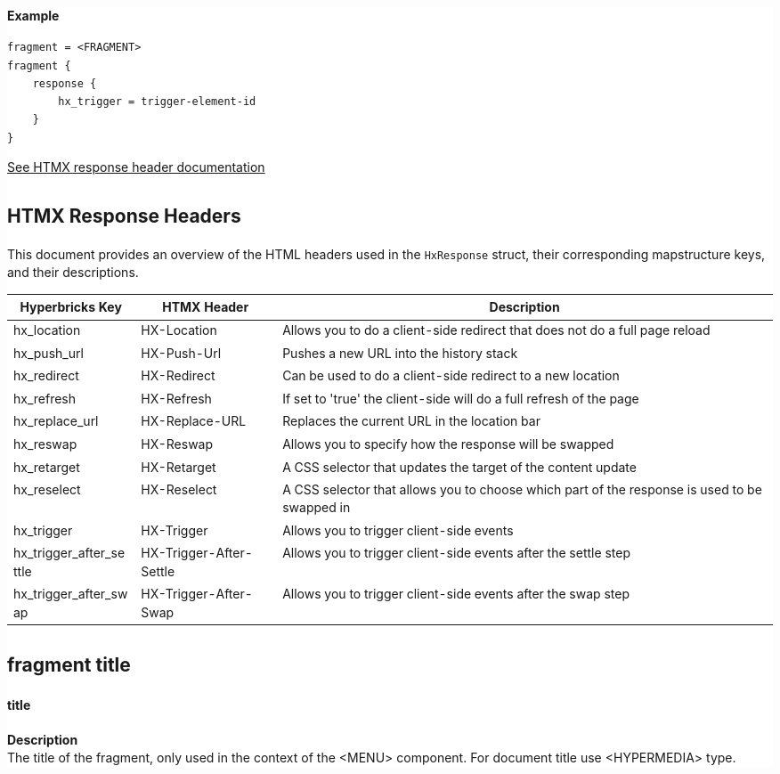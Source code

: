 
**Example**
````properties
fragment = <FRAGMENT>
fragment {
	response {
        hx_trigger = trigger-element-id
    }
}

````


[See HTMX response header documentation](https://htmx.org/reference/#response_headers)

## HTMX Response Headers

This document provides an overview of the HTML headers used in the `HxResponse` struct, their corresponding mapstructure keys, and their descriptions.

| Hyperbricks Key              | HTMX Header                 | Description |
|-------------------------------|-----------------------------|-------------|
| hx_location                   | HX-Location                 | Allows you to do a client-side redirect that does not do a full page reload |
| hx_push_url                   | HX-Push-Url               | Pushes a new URL into the history stack |
| hx_redirect                   | HX-Redirect                 | Can be used to do a client-side redirect to a new location |
| hx_refresh                    | HX-Refresh                  | If set to &#39;true&#39; the client-side will do a full refresh of the page |
| hx_replace_url                | HX-Replace-URL              | Replaces the current URL in the location bar |
| hx_reswap                     | HX-Reswap                   | Allows you to specify how the response will be swapped |
| hx_retarget                   | HX-Retarget                 | A CSS selector that updates the target of the content update |
| hx_reselect                   | HX-Reselect                 | A CSS selector that allows you to choose which part of the response is used to be swapped in |
| hx_trigger                    | HX-Trigger                  | Allows you to trigger client-side events |
| hx_trigger_after_settle        | HX-Trigger-After-Settle     | Allows you to trigger client-side events after the settle step |
| hx_trigger_after_swap          | HX-Trigger-After-Swap       | Allows you to trigger client-side events after the swap step |











## fragment title
#### title

**Description**  
The title of the fragment, only used in the context of the &lt;MENU&gt; component. For document title use &lt;HYPERMEDIA&gt; type.
